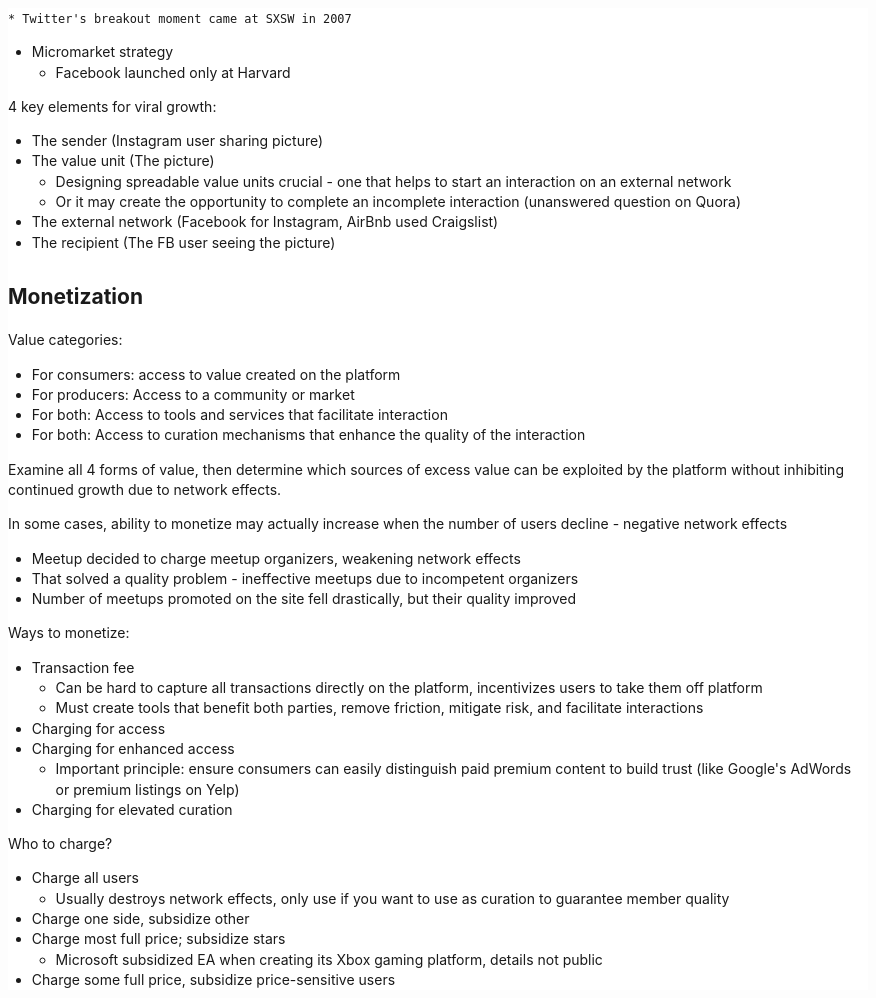     * Twitter's breakout moment came at SXSW in 2007
* Micromarket strategy
    * Facebook launched only at Harvard
    
4 key elements for viral growth:
* The sender (Instagram user sharing picture)
* The value unit (The picture)
    * Designing spreadable value units crucial - one that helps to start an interaction on an external network
    * Or it may create the opportunity to complete an incomplete interaction (unanswered question on Quora)
* The external network (Facebook for Instagram, AirBnb used Craigslist)
* The recipient (The FB user seeing the picture)

## Monetization

Value categories:
* For consumers: access to value created on the platform
* For producers: Access to a community or market
* For both: Access to tools and services that facilitate interaction
* For both: Access to curation mechanisms that enhance the quality of the interaction

Examine all 4 forms of value, then determine which sources of excess value can be exploited by the platform without 
inhibiting continued growth due to network effects.

In some cases, ability to monetize may actually increase when the number of users decline - negative network effects
* Meetup decided to charge meetup organizers, weakening network effects
* That solved a quality problem - ineffective meetups due to incompetent organizers
* Number of meetups promoted on the site fell drastically, but their quality improved

Ways to monetize:
* Transaction fee
    * Can be hard to capture all transactions directly on the platform, incentivizes users to take them off platform
    * Must create tools that benefit both parties, remove friction, mitigate risk, and facilitate interactions
* Charging for access
* Charging for enhanced access
    * Important principle: ensure consumers can easily distinguish paid premium content to build trust (like Google's 
    AdWords or premium listings on Yelp)
* Charging for elevated curation

Who to charge?
* Charge all users
    * Usually destroys network effects, only use if you want to use as curation to guarantee member quality
* Charge one side, subsidize other
* Charge most full price; subsidize stars
    * Microsoft subsidized EA when creating its Xbox gaming platform, details not public
* Charge some full price, subsidize price-sensitive users
